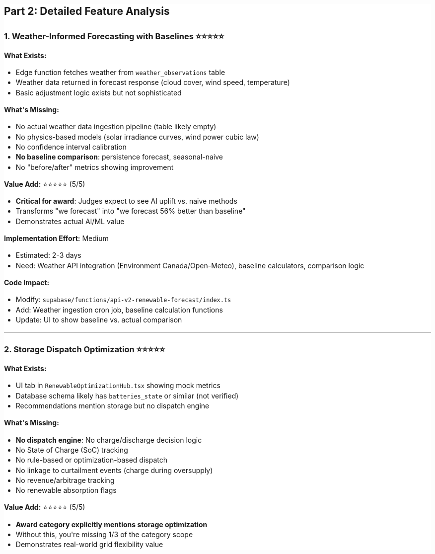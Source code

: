 
## Part 2: Detailed Feature Analysis

### 1. Weather-Informed Forecasting with Baselines ⭐⭐⭐⭐⭐

**What Exists:**
- Edge function fetches weather from `weather_observations` table
- Weather data returned in forecast response (cloud cover, wind speed, temperature)
- Basic adjustment logic exists but not sophisticated

**What's Missing:**
- No actual weather data ingestion pipeline (table likely empty)
- No physics-based models (solar irradiance curves, wind power cubic law)
- No confidence interval calibration
- **No baseline comparison**: persistence forecast, seasonal-naive
- No "before/after" metrics showing improvement

**Value Add:** ⭐⭐⭐⭐⭐ (5/5)
- **Critical for award**: Judges expect to see AI uplift vs. naive methods
- Transforms "we forecast" into "we forecast 56% better than baseline"
- Demonstrates actual AI/ML value

**Implementation Effort:** Medium
- Estimated: 2-3 days
- Need: Weather API integration (Environment Canada/Open-Meteo), baseline calculators, comparison logic

**Code Impact:**
- Modify: `supabase/functions/api-v2-renewable-forecast/index.ts`
- Add: Weather ingestion cron job, baseline calculation functions
- Update: UI to show baseline vs. actual comparison

---

### 2. Storage Dispatch Optimization ⭐⭐⭐⭐⭐

**What Exists:**
- UI tab in `RenewableOptimizationHub.tsx` showing mock metrics
- Database schema likely has `batteries_state` or similar (not verified)
- Recommendations mention storage but no dispatch engine

**What's Missing:**
- **No dispatch engine**: No charge/discharge decision logic
- No State of Charge (SoC) tracking
- No rule-based or optimization-based dispatch
- No linkage to curtailment events (charge during oversupply)
- No revenue/arbitrage tracking
- No renewable absorption flags

**Value Add:** ⭐⭐⭐⭐⭐ (5/5)
- **Award category explicitly mentions storage optimization**
- Without this, you're missing 1/3 of the category scope
- Demonstrates real-world grid flexibility value
